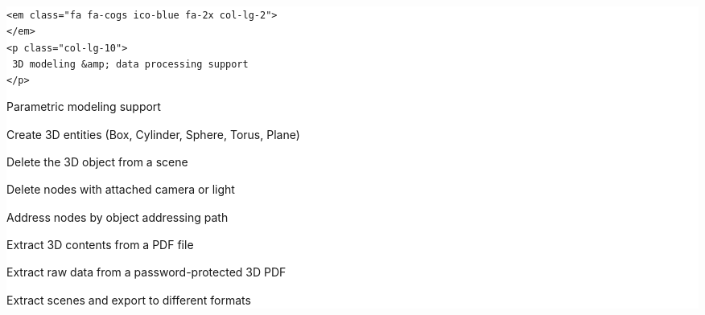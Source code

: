     <em class="fa fa-cogs ico-blue fa-2x col-lg-2">
    </em>
    <p class="col-lg-10">
     3D modeling &amp; data processing support
    </p>
   </div>
   <div class="col-lg-4">
    <em class="fa fa-cog ico-blue fa-2x col-lg-2">
    </em>
    <p class="col-lg-10">
     Parametric modeling support
    </p>
   </div>
   <div class="col-lg-4">
    <em class="fa fa-diamond ico-blue fa-2x col-lg-2">
    </em>
    <p class="col-lg-10">
     Create 3D entities (Box, Cylinder, Sphere, Torus, Plane)
    </p>
   </div>
   <div class="col-lg-4">
    <em class="fa fa-times ico-blue fa-2x col-lg-2">
    </em>
    <p class="col-lg-10">
     Delete the 3D object from a scene
    </p>
   </div>
   <div class="col-lg-4">
    <em class="fa fa-lightbulb-o ico-blue fa-2x col-lg-2">
    </em>
    <p class="col-lg-10">
     Delete nodes with attached camera or light
    </p>
   </div>
   <div class="col-lg-4">
    <em class="fa fa-exchange ico-blue fa-2x col-lg-2">
    </em>
    <p class="col-lg-10">
     Address nodes by object addressing path
    </p>
   </div>
   <div class="col-lg-4">
    <em class="fa fa-file-pdf-o ico-blue fa-2x col-lg-2">
    </em>
    <p class="col-lg-10">
     Extract 3D contents from a PDF file
    </p>
   </div>
   <div class="col-lg-4">
    <em class="fa fa-key ico-blue fa-2x col-lg-2">
    </em>
    <p class="col-lg-10">
     Extract raw data from a password-protected 3D PDF
    </p>
   </div>
   <div class="col-lg-4">
    <em class="fa fa-arrows ico-blue fa-2x col-lg-2">
    </em>
    <p class="col-lg-10">
     Extract scenes and export to different formats
    </p>
   </div>
   <div class="col-lg-4">
    <em class="fa fa-cubes ico-blue fa-2x col-lg-2">